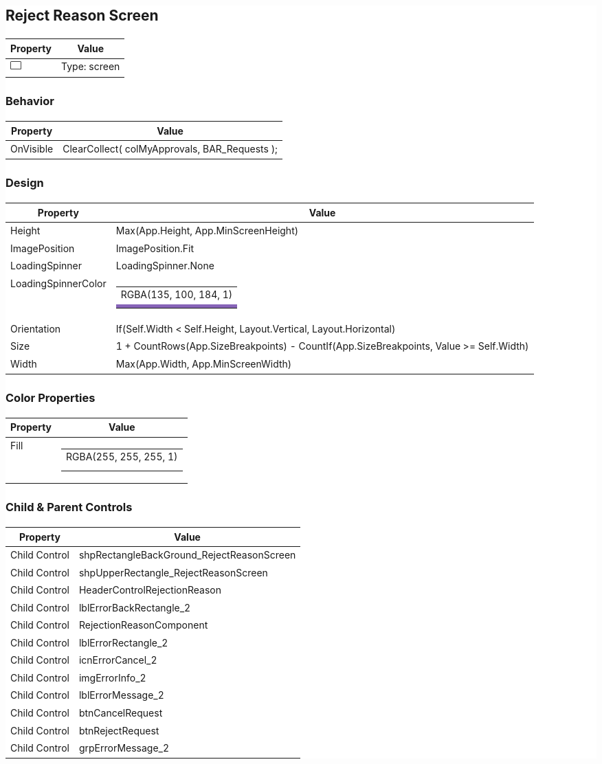 ## Reject Reason Screen

| Property                        | Value        |
| ------------------------------- | ------------ |
| ![screen](resources/screen.png) | Type: screen |

### Behavior

| Property  | Value                                          |
| --------- | ---------------------------------------------- |
| OnVisible | ClearCollect( colMyApprovals, BAR\_Requests ); |

### Design

| Property            | Value                                                                                                                 |
| ------------------- | --------------------------------------------------------------------------------------------------------------------- |
| Height              | Max(App.Height, App.MinScreenHeight)                                                                                  |
| ImagePosition       | ImagePosition.Fit                                                                                                     |
| LoadingSpinner      | LoadingSpinner.None                                                                                                   |
| LoadingSpinnerColor | <table border="0"><tr><td>RGBA(135, 100, 184, 1)</td></tr><tr><td style="background-color:#8764B8"></td></tr></table> |
| Orientation         | If(Self.Width \< Self.Height, Layout.Vertical, Layout.Horizontal)                                                     |
| Size                | 1 + CountRows(App.SizeBreakpoints) \- CountIf(App.SizeBreakpoints, Value \>\= Self.Width)                             |
| Width               | Max(App.Width, App.MinScreenWidth)                                                                                    |

### Color Properties

| Property | Value                                                                                                                 |
| -------- | --------------------------------------------------------------------------------------------------------------------- |
| Fill     | <table border="0"><tr><td>RGBA(255, 255, 255, 1)</td></tr><tr><td style="background-color:#FFFFFF"></td></tr></table> |

### Child & Parent Controls

| Property      | Value                                      |
| ------------- | ------------------------------------------ |
| Child Control | shpRectangleBackGround\_RejectReasonScreen |
| Child Control | shpUpperRectangle\_RejectReasonScreen      |
| Child Control | HeaderControlRejectionReason               |
| Child Control | lblErrorBackRectangle\_2                   |
| Child Control | RejectionReasonComponent                   |
| Child Control | lblErrorRectangle\_2                       |
| Child Control | icnErrorCancel\_2                          |
| Child Control | imgErrorInfo\_2                            |
| Child Control | lblErrorMessage\_2                         |
| Child Control | btnCancelRequest                           |
| Child Control | btnRejectRequest                           |
| Child Control | grpErrorMessage\_2                         |
